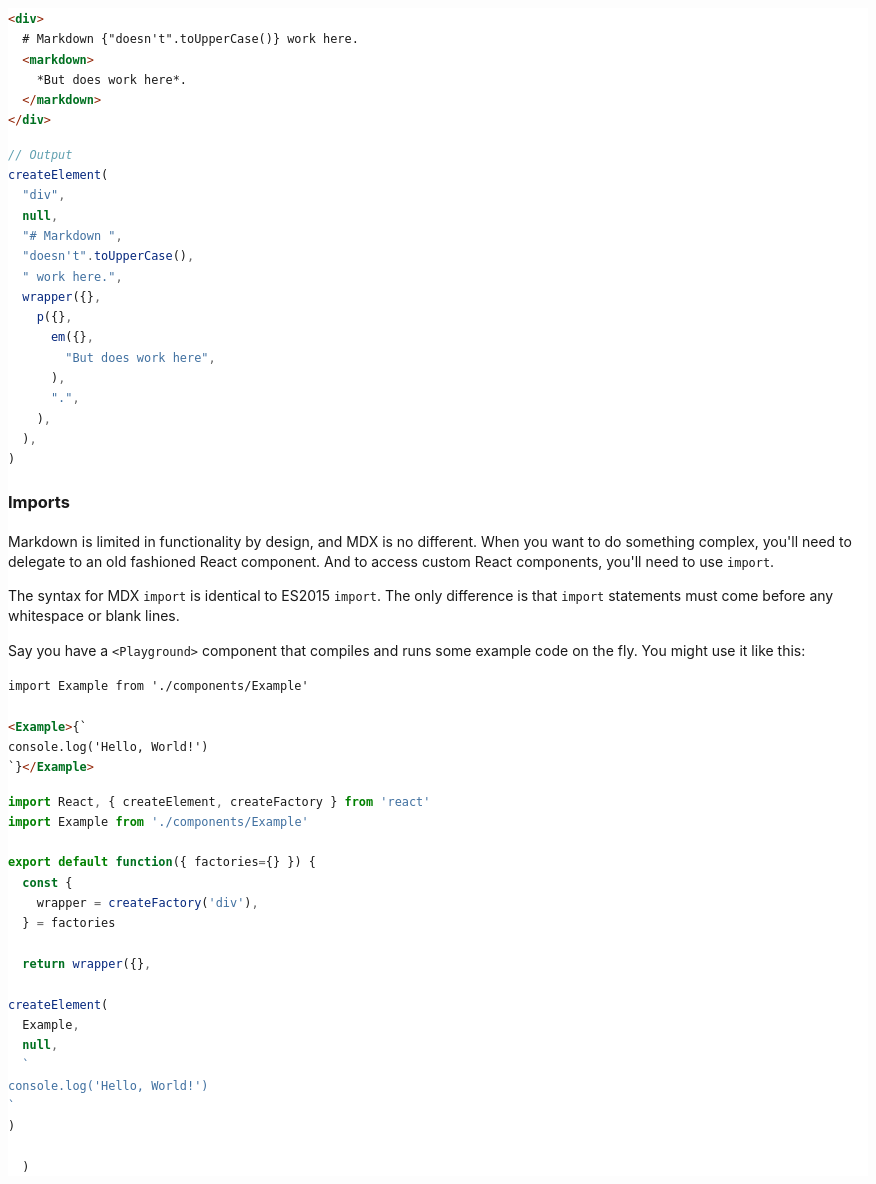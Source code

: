 ```markdown
<div>
  # Markdown {"doesn't".toUpperCase()} work here.
  <markdown>
    *But does work here*.
  </markdown>
</div>
```
```js
// Output
createElement(
  "div",
  null,
  "# Markdown ",
  "doesn't".toUpperCase(),
  " work here.",
  wrapper({},
    p({},
      em({},
        "But does work here",
      ),
      ".",
    ),
  ),
)
```

### Imports

Markdown is limited in functionality by design, and MDX is no different. When you want to do something complex, you'll need to delegate to an old fashioned React component. And to access custom React components, you'll need to use `import`.

The syntax for MDX `import` is identical to ES2015 `import`. The only difference is that `import` statements must come before any whitespace or blank lines.

Say you have a `<Playground>` component that compiles and runs some example code on the fly. You might use it like this:

```markdown
import Example from './components/Example'

<Example>{`
console.log('Hello, World!')
`}</Example>
```
```js
import React, { createElement, createFactory } from 'react'
import Example from './components/Example'

export default function({ factories={} }) {
  const {
    wrapper = createFactory('div'),
  } = factories

  return wrapper({},

createElement(
  Example,
  null,
  `
console.log('Hello, World!')
`
)

  )
```